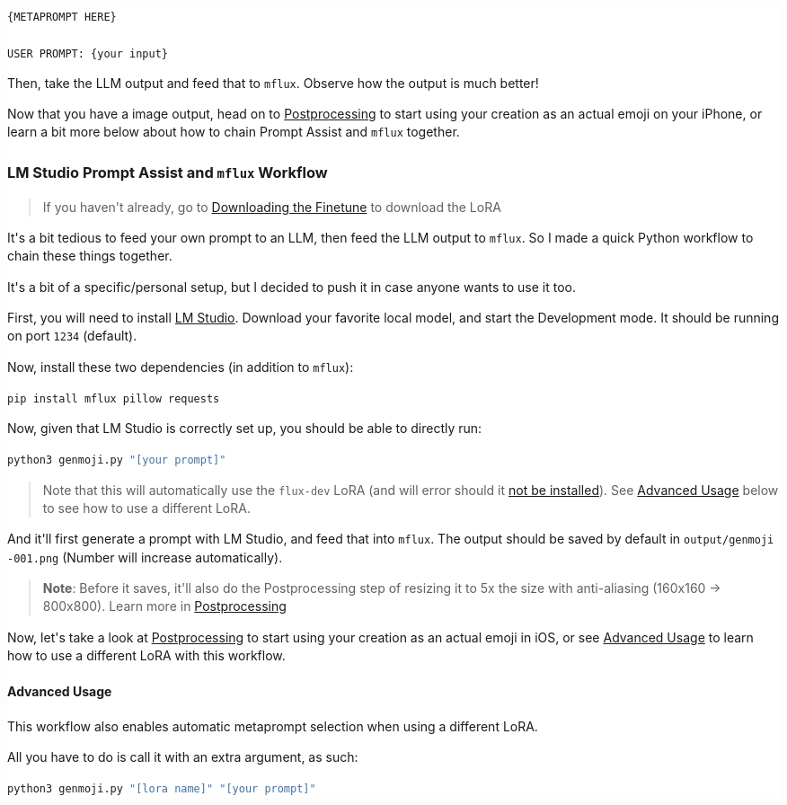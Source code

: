 ```
{METAPROMPT HERE}

USER PROMPT: {your input}
```

Then, take the LLM output and feed that to `mflux`. Observe how the output is much better!

Now that you have a image output, head on to [Postprocessing](#postprocessing) to start using your creation as an actual emoji on your iPhone, or learn a bit more below about how to chain Prompt Assist and `mflux` together.

### LM Studio Prompt Assist and `mflux` Workflow

> If you haven't already, go to [Downloading the Finetune](#downloading-the-finetune) to download the LoRA

It's a bit tedious to feed your own prompt to an LLM, then feed the LLM output to `mflux`. So I made a quick Python workflow to chain these things together.

It's a bit of a specific/personal setup, but I decided to push it in case anyone wants to use it too.

First, you will need to install [LM Studio](https://lmstudio.ai/). Download your favorite local model, and start the Development mode. It should be running on port `1234` (default).

Now, install these two dependencies (in addition to `mflux`):

```bash
pip install mflux pillow requests
```

Now, given that LM Studio is correctly set up, you should be able to directly run:

```bash
python3 genmoji.py "[your prompt]"
```

> Note that this will automatically use the `flux-dev` LoRA (and will error should it [not be installed](#downloading-the-finetune)). See [Advanced Usage](#advanced-usage) below to see how to use a different LoRA.

And it'll first generate a prompt with LM Studio, and feed that into `mflux`. The output should be saved by default in `output/genmoji-001.png` (Number will increase automatically).

> **Note**: Before it saves, it'll also do the Postprocessing step of resizing it to 5x the size with anti-aliasing (160x160 → 800x800). Learn more in [Postprocessing](#postprocessing)

Now, let's take a look at [Postprocessing](#postprocessing) to start using your creation as an actual emoji in iOS, or see [Advanced Usage](#advanced-usage) to learn how to use a different LoRA with this workflow.

#### Advanced Usage

This workflow also enables automatic metaprompt selection when using a different LoRA.

All you have to do is call it with an extra argument, as such:

```bash
python3 genmoji.py "[lora name]" "[your prompt]"
```
